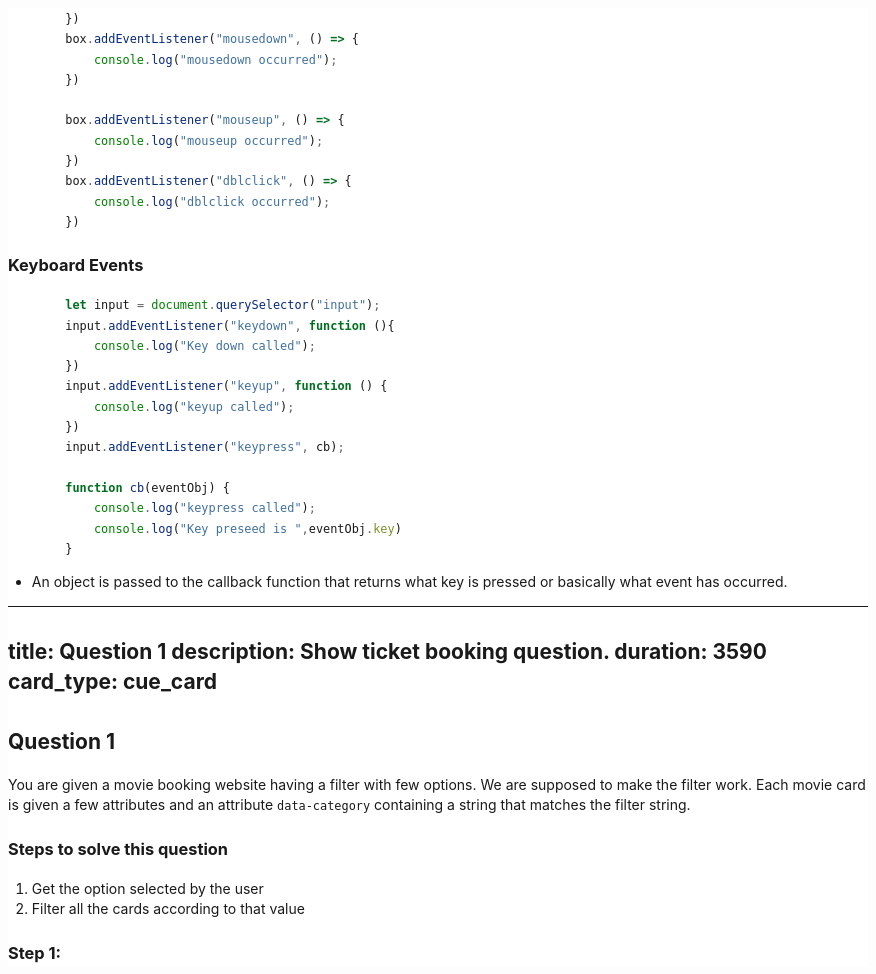 ```javascript
        })
        box.addEventListener("mousedown", () => {
            console.log("mousedown occurred");
        })

        box.addEventListener("mouseup", () => {
            console.log("mouseup occurred");
        })
        box.addEventListener("dblclick", () => {
            console.log("dblclick occurred");
        })
```

### Keyboard Events

```javascript
        let input = document.querySelector("input");
        input.addEventListener("keydown", function (){
            console.log("Key down called");
        })
        input.addEventListener("keyup", function () {
            console.log("keyup called");
        })
        input.addEventListener("keypress", cb);
    
        function cb(eventObj) {
            console.log("keypress called");
            console.log("Key preseed is ",eventObj.key)
        }
```

* An object is passed to the callback function that returns what key is pressed or basically what event has occurred.

---
title: Question 1
description: Show ticket booking question.
duration: 3590
card_type: cue_card
---

## Question 1
You are given a movie booking website having a filter with few options. We are supposed to make the filter work. Each movie card is given a few attributes and an attribute `data-category` containing a string that matches the filter string.

### Steps to solve this question
1. Get the option selected by the user
2. Filter all the cards according to that value

### Step 1:
